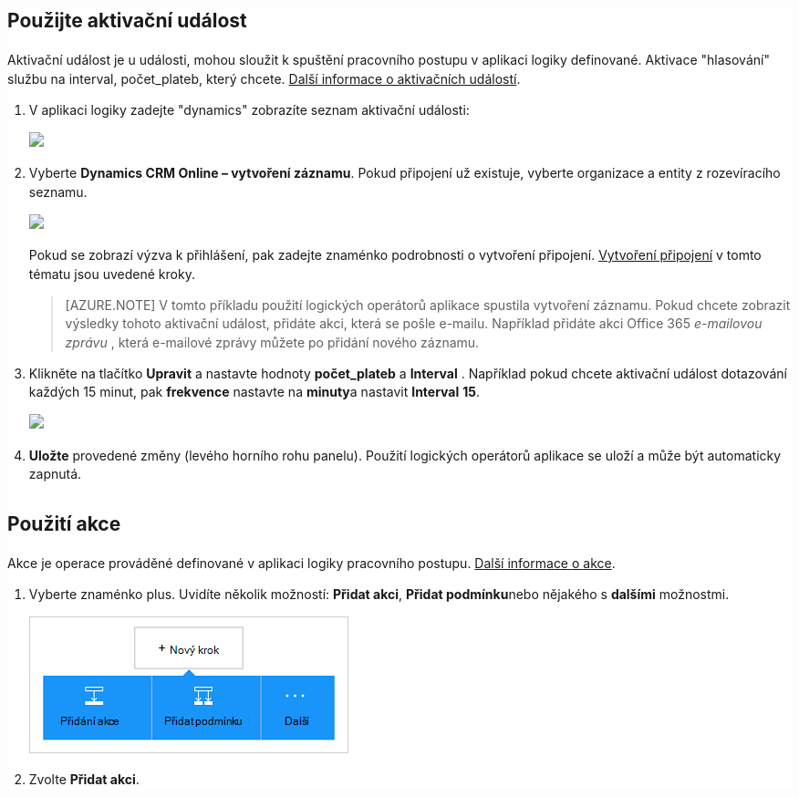 ## <a name="use-a-trigger"></a>Použijte aktivační událost

Aktivační událost je u události, mohou sloužit k spuštění pracovního postupu v aplikaci logiky definované. Aktivace "hlasování" službu na interval, počet_plateb, který chcete. [Další informace o aktivačních událostí](../app-service-logic/app-service-logic-what-are-logic-apps.md#logic-app-concepts).

1. V aplikaci logiky zadejte "dynamics" zobrazíte seznam aktivační události:  

    ![](./media/connectors-create-api-crmonline/dynamics-triggers.png)

2. Vyberte **Dynamics CRM Online – vytvoření záznamu**. Pokud připojení už existuje, vyberte organizace a entity z rozevíracího seznamu.

    ![](./media/connectors-create-api-crmonline/select-organization.png)

    Pokud se zobrazí výzva k přihlášení, pak zadejte znaménko podrobnosti o vytvoření připojení. [Vytvoření připojení](connectors-create-api-crmonline.md#create-the-connection) v tomto tématu jsou uvedené kroky. 

    > [AZURE.NOTE] V tomto příkladu použití logických operátorů aplikace spustila vytvoření záznamu. Pokud chcete zobrazit výsledky tohoto aktivační událost, přidáte akci, která se pošle e-mailu. Například přidáte akci Office 365 *e-mailovou zprávu* , která e-mailové zprávy můžete po přidání nového záznamu. 

3. Klikněte na tlačítko **Upravit** a nastavte hodnoty **počet_plateb** a **Interval** . Například pokud chcete aktivační událost dotazování každých 15 minut, pak **frekvence** nastavte na **minuty**a nastavit **Interval** **15**. 

    ![](./media/connectors-create-api-crmonline/edit-properties.png)

4. **Uložte** provedené změny (levého horního rohu panelu). Použití logických operátorů aplikace se uloží a může být automaticky zapnutá.


## <a name="use-an-action"></a>Použití akce

Akce je operace prováděné definované v aplikaci logiky pracovního postupu. [Další informace o akce](../app-service-logic/app-service-logic-what-are-logic-apps.md#logic-app-concepts).

1. Vyberte znaménko plus. Uvidíte několik možností: **Přidat akci**, **Přidat podmínku**nebo nějakého s **dalšími** možnostmi.

    ![](./media/connectors-create-api-crmonline/add-action.png)

2. Zvolte **Přidat akci**.
